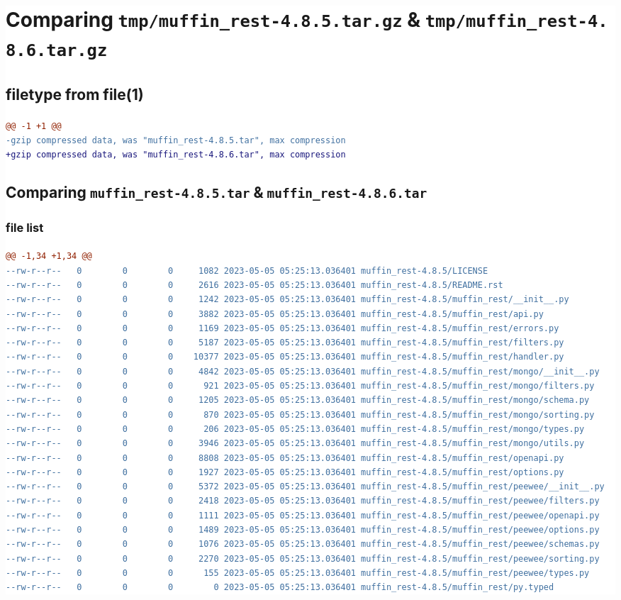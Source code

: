 # Comparing `tmp/muffin_rest-4.8.5.tar.gz` & `tmp/muffin_rest-4.8.6.tar.gz`

## filetype from file(1)

```diff
@@ -1 +1 @@
-gzip compressed data, was "muffin_rest-4.8.5.tar", max compression
+gzip compressed data, was "muffin_rest-4.8.6.tar", max compression
```

## Comparing `muffin_rest-4.8.5.tar` & `muffin_rest-4.8.6.tar`

### file list

```diff
@@ -1,34 +1,34 @@
--rw-r--r--   0        0        0     1082 2023-05-05 05:25:13.036401 muffin_rest-4.8.5/LICENSE
--rw-r--r--   0        0        0     2616 2023-05-05 05:25:13.036401 muffin_rest-4.8.5/README.rst
--rw-r--r--   0        0        0     1242 2023-05-05 05:25:13.036401 muffin_rest-4.8.5/muffin_rest/__init__.py
--rw-r--r--   0        0        0     3882 2023-05-05 05:25:13.036401 muffin_rest-4.8.5/muffin_rest/api.py
--rw-r--r--   0        0        0     1169 2023-05-05 05:25:13.036401 muffin_rest-4.8.5/muffin_rest/errors.py
--rw-r--r--   0        0        0     5187 2023-05-05 05:25:13.036401 muffin_rest-4.8.5/muffin_rest/filters.py
--rw-r--r--   0        0        0    10377 2023-05-05 05:25:13.036401 muffin_rest-4.8.5/muffin_rest/handler.py
--rw-r--r--   0        0        0     4842 2023-05-05 05:25:13.036401 muffin_rest-4.8.5/muffin_rest/mongo/__init__.py
--rw-r--r--   0        0        0      921 2023-05-05 05:25:13.036401 muffin_rest-4.8.5/muffin_rest/mongo/filters.py
--rw-r--r--   0        0        0     1205 2023-05-05 05:25:13.036401 muffin_rest-4.8.5/muffin_rest/mongo/schema.py
--rw-r--r--   0        0        0      870 2023-05-05 05:25:13.036401 muffin_rest-4.8.5/muffin_rest/mongo/sorting.py
--rw-r--r--   0        0        0      206 2023-05-05 05:25:13.036401 muffin_rest-4.8.5/muffin_rest/mongo/types.py
--rw-r--r--   0        0        0     3946 2023-05-05 05:25:13.036401 muffin_rest-4.8.5/muffin_rest/mongo/utils.py
--rw-r--r--   0        0        0     8808 2023-05-05 05:25:13.036401 muffin_rest-4.8.5/muffin_rest/openapi.py
--rw-r--r--   0        0        0     1927 2023-05-05 05:25:13.036401 muffin_rest-4.8.5/muffin_rest/options.py
--rw-r--r--   0        0        0     5372 2023-05-05 05:25:13.036401 muffin_rest-4.8.5/muffin_rest/peewee/__init__.py
--rw-r--r--   0        0        0     2418 2023-05-05 05:25:13.036401 muffin_rest-4.8.5/muffin_rest/peewee/filters.py
--rw-r--r--   0        0        0     1111 2023-05-05 05:25:13.036401 muffin_rest-4.8.5/muffin_rest/peewee/openapi.py
--rw-r--r--   0        0        0     1489 2023-05-05 05:25:13.036401 muffin_rest-4.8.5/muffin_rest/peewee/options.py
--rw-r--r--   0        0        0     1076 2023-05-05 05:25:13.036401 muffin_rest-4.8.5/muffin_rest/peewee/schemas.py
--rw-r--r--   0        0        0     2270 2023-05-05 05:25:13.036401 muffin_rest-4.8.5/muffin_rest/peewee/sorting.py
--rw-r--r--   0        0        0      155 2023-05-05 05:25:13.036401 muffin_rest-4.8.5/muffin_rest/peewee/types.py
--rw-r--r--   0        0        0        0 2023-05-05 05:25:13.036401 muffin_rest-4.8.5/muffin_rest/py.typed
```